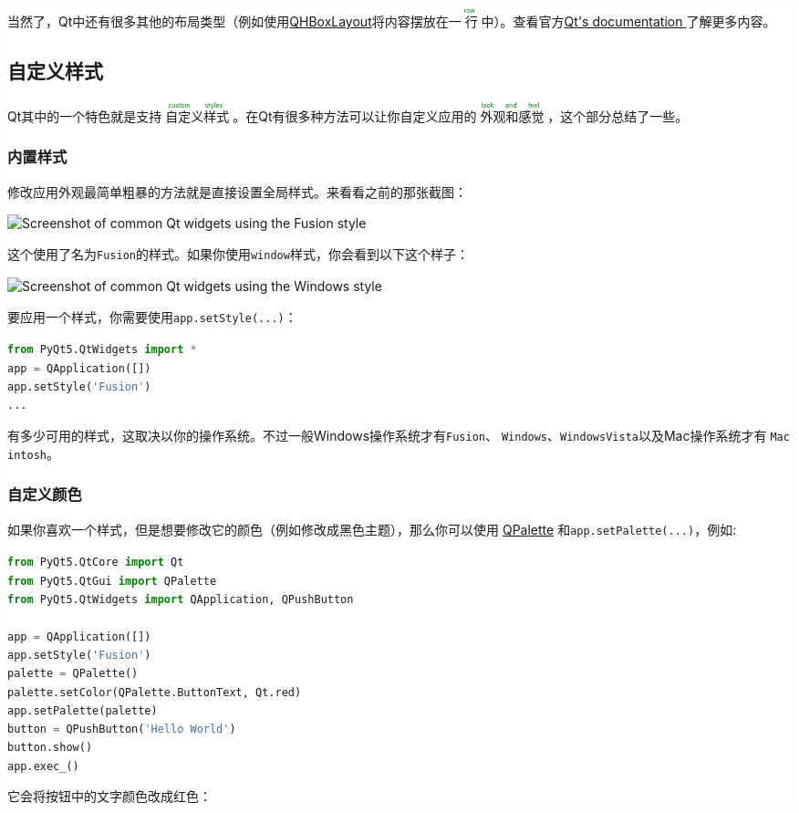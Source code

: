 当然了，Qt中还有很多其他的布局类型（例如使用[QHBoxLayout](http://doc.qt.io/qt-5/qhboxlayout.html)将内容摆放在一<ruby>
行 <rt style="color: green"> row</rt>
</ruby>中）。查看官方[Qt's documentation ](http://doc.qt.io/qt-5/layout.html)了解更多内容。

## 自定义样式

Qt其中的一个特色就是支持<ruby>
自定义样式 <rt style="color: green"> custom styles</rt>
</ruby>。在Qt有很多种方法可以让你自定义应用的<ruby>
外观和感觉 <rt style="color: green"> look and feel</rt>
</ruby>，这个部分总结了一些。

### 内置样式

修改应用外观最简单粗暴的方法就是直接设置全局样式。来看看之前的那张截图：

![Screenshot of common Qt widgets using the Fusion style](https://build-system.fman.io/static/public/img/widgets.png)

这个使用了名为`Fusion`的样式。如果你使用`window`样式，你会看到以下这个样子：

![Screenshot of common Qt widgets using the Windows style](https://build-system.fman.io/static/public/img/widgets-windows.png)

要应用一个样式，你需要使用`app.setStyle(...)`：

```python
from PyQt5.QtWidgets import *
app = QApplication([])
app.setStyle('Fusion')
...
```

有多少可用的样式，这取决以你的操作系统。不过一般Windows操作系统才有`Fusion`、 `Windows`、`WindowsVista`以及Mac操作系统才有 `Macintosh`。

### 自定义颜色

如果你喜欢一个样式，但是想要修改它的颜色（例如修改成黑色主题），那么你可以使用 [QPalette](http://doc.qt.io/qt-5/qpalette.html) 和`app.setPalette(...)`，例如:

```python
from PyQt5.QtCore import Qt
from PyQt5.QtGui import QPalette
from PyQt5.QtWidgets import QApplication, QPushButton

app = QApplication([])
app.setStyle('Fusion')
palette = QPalette()
palette.setColor(QPalette.ButtonText, Qt.red)
app.setPalette(palette)
button = QPushButton('Hello World')
button.show()
app.exec_()
```

它会将按钮中的文字颜色改成红色：
